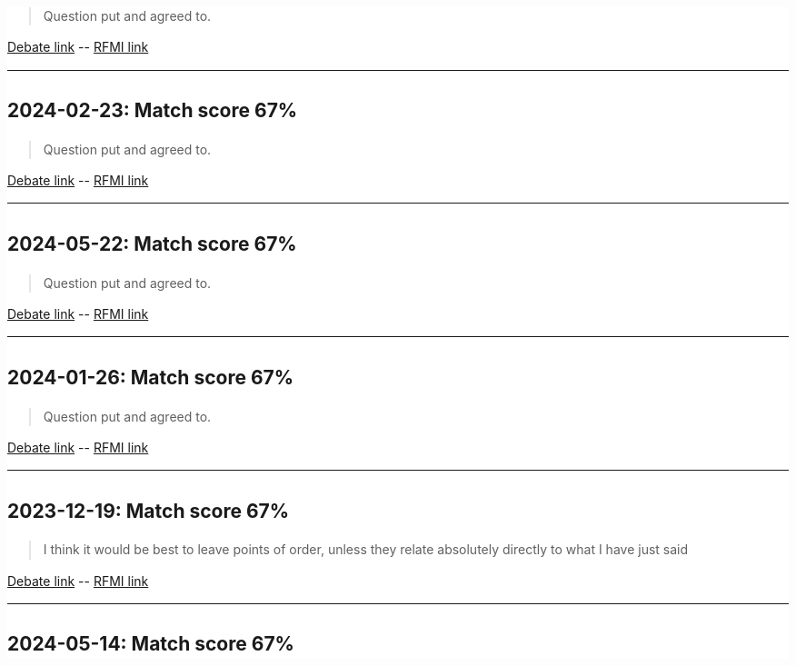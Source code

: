 >Question put and agreed to.

[Debate link](https://www.theyworkforyou.com/debates/?id=2024-02-23a.1020.0)  --  [RFMI link](https://www.theyworkforyou.com/mp/10348/register)


---



## 2024-02-23: Match score 67%

>Question put and agreed to.

[Debate link](https://www.theyworkforyou.com/debates/?id=2024-02-23a.1009.2)  --  [RFMI link](https://www.theyworkforyou.com/mp/10348/register)


---



## 2024-05-22: Match score 67%

>Question put and agreed to.

[Debate link](https://www.theyworkforyou.com/debates/?id=2024-05-22b.933.1)  --  [RFMI link](https://www.theyworkforyou.com/mp/10348/register)


---



## 2024-01-26: Match score 67%

>Question put and agreed to.

[Debate link](https://www.theyworkforyou.com/debates/?id=2024-01-26d.563.1)  --  [RFMI link](https://www.theyworkforyou.com/mp/10348/register)


---



## 2023-12-19: Match score 67%

>I think it would be best to leave points of order, unless they relate absolutely directly to what I have just said

[Debate link](https://www.theyworkforyou.com/debates/?id=2023-12-19b.1264.3)  --  [RFMI link](https://www.theyworkforyou.com/mp/10348/register)


---



## 2024-05-14: Match score 67%
